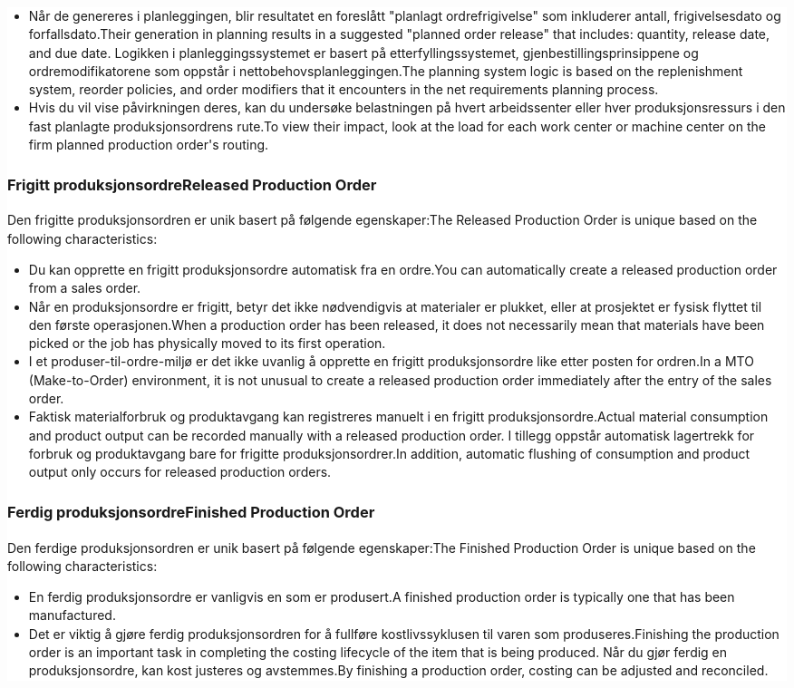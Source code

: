 - <span data-ttu-id="196cd-165">Når de genereres i planleggingen, blir resultatet en foreslått "planlagt ordrefrigivelse" som inkluderer antall, frigivelsesdato og forfallsdato.</span><span class="sxs-lookup"><span data-stu-id="196cd-165">Their generation in planning results in a suggested "planned order release" that includes: quantity, release date, and due date.</span></span> <span data-ttu-id="196cd-166">Logikken i planleggingssystemet er basert på etterfyllingssystemet, gjenbestillingsprinsippene og ordremodifikatorene som oppstår i nettobehovsplanleggingen.</span><span class="sxs-lookup"><span data-stu-id="196cd-166">The planning system logic is based on the replenishment system, reorder policies, and order modifiers that it encounters in the net requirements planning process.</span></span>  
- <span data-ttu-id="196cd-167">Hvis du vil vise påvirkningen deres, kan du undersøke belastningen på hvert arbeidssenter eller hver produksjonsressurs i den fast planlagte produksjonsordrens rute.</span><span class="sxs-lookup"><span data-stu-id="196cd-167">To view their impact, look at the load for each work center or machine center on the firm planned production order's routing.</span></span>  

### <a name="released-production-order"></a><span data-ttu-id="196cd-168">Frigitt produksjonsordre</span><span class="sxs-lookup"><span data-stu-id="196cd-168">Released Production Order</span></span>  
<span data-ttu-id="196cd-169">Den frigitte produksjonsordren er unik basert på følgende egenskaper:</span><span class="sxs-lookup"><span data-stu-id="196cd-169">The Released Production Order is unique based on the following characteristics:</span></span>  

- <span data-ttu-id="196cd-170">Du kan opprette en frigitt produksjonsordre automatisk fra en ordre.</span><span class="sxs-lookup"><span data-stu-id="196cd-170">You can automatically create a released production order from a sales order.</span></span>  
- <span data-ttu-id="196cd-171">Når en produksjonsordre er frigitt, betyr det ikke nødvendigvis at materialer er plukket, eller at prosjektet er fysisk flyttet til den første operasjonen.</span><span class="sxs-lookup"><span data-stu-id="196cd-171">When a production order has been released, it does not necessarily mean that materials have been picked or the job has physically moved to its first operation.</span></span>  
- <span data-ttu-id="196cd-172">I et produser-til-ordre-miljø er det ikke uvanlig å opprette en frigitt produksjonsordre like etter posten for ordren.</span><span class="sxs-lookup"><span data-stu-id="196cd-172">In a MTO (Make-to-Order) environment, it is not unusual to create a released production order immediately after the entry of the sales order.</span></span>  
- <span data-ttu-id="196cd-173">Faktisk materialforbruk og produktavgang kan registreres manuelt i en frigitt produksjonsordre.</span><span class="sxs-lookup"><span data-stu-id="196cd-173">Actual material consumption and product output can be recorded manually with a released production order.</span></span> <span data-ttu-id="196cd-174">I tillegg oppstår automatisk lagertrekk for forbruk og produktavgang bare for frigitte produksjonsordrer.</span><span class="sxs-lookup"><span data-stu-id="196cd-174">In addition, automatic flushing of consumption and product output only occurs for released production orders.</span></span>  

### <a name="finished-production-order"></a><span data-ttu-id="196cd-175">Ferdig produksjonsordre</span><span class="sxs-lookup"><span data-stu-id="196cd-175">Finished Production Order</span></span>  
<span data-ttu-id="196cd-176">Den ferdige produksjonsordren er unik basert på følgende egenskaper:</span><span class="sxs-lookup"><span data-stu-id="196cd-176">The Finished Production Order is unique based on the following characteristics:</span></span>  

- <span data-ttu-id="196cd-177">En ferdig produksjonsordre er vanligvis en som er produsert.</span><span class="sxs-lookup"><span data-stu-id="196cd-177">A finished production order is typically one that has been manufactured.</span></span>  
- <span data-ttu-id="196cd-178">Det er viktig å gjøre ferdig produksjonsordren for å fullføre kostlivssyklusen til varen som produseres.</span><span class="sxs-lookup"><span data-stu-id="196cd-178">Finishing the production order is an important task in completing the costing lifecycle of the item that is being produced.</span></span> <span data-ttu-id="196cd-179">Når du gjør ferdig en produksjonsordre, kan kost justeres og avstemmes.</span><span class="sxs-lookup"><span data-stu-id="196cd-179">By finishing a production order, costing can be adjusted and reconciled.</span></span>  